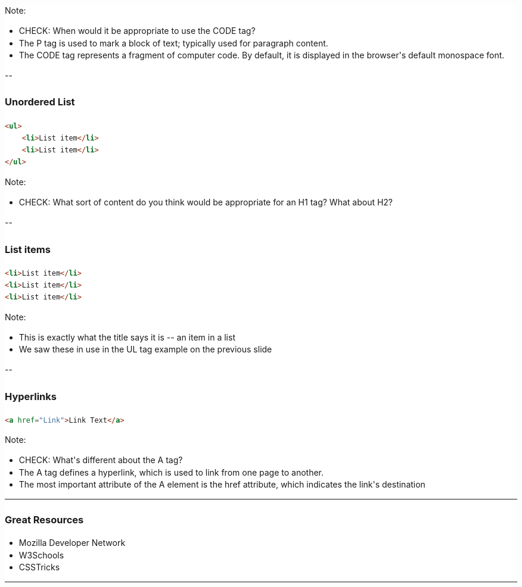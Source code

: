 Note:
* CHECK:  When would it be appropriate to use the CODE tag?
* The P tag is used to mark a block of text; typically used for paragraph content.
* The CODE tag represents a fragment of computer code. By default, it is displayed in the browser's default monospace font.

--

### Unordered List
```html
<ul>
	<li>List item</li>
	<li>List item</li>
</ul>
```

Note:
* CHECK:  What sort of content do you think would be appropriate for an H1 tag? What about H2?

--

### List items
```html
<li>List item</li>
<li>List item</li>
<li>List item</li>
```

Note:
* This is exactly what the title says it is -- an item in a list
* We saw these in use in the UL tag example on the previous slide

--

### Hyperlinks
```html
<a href="Link">Link Text</a>
```

Note:
* CHECK:  What's different about the A tag?
* The A tag defines a hyperlink, which is used to link from one page to another.
* The most important attribute of the A element is the href attribute, which indicates the link's destination

---


### Great Resources

*	Mozilla Developer Network
*	W3Schools
*	CSSTricks

---
